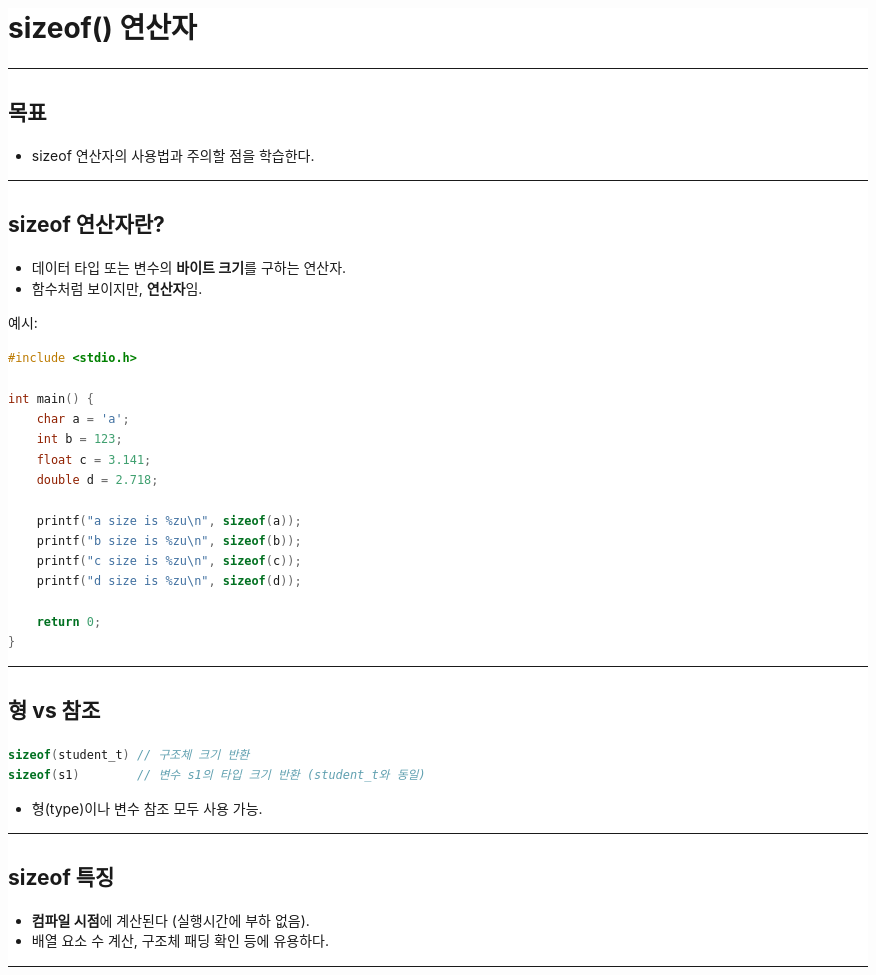 
# sizeof() 연산자

---

## 목표

- sizeof 연산자의 사용법과 주의할 점을 학습한다.

---

## sizeof 연산자란?

- 데이터 타입 또는 변수의 **바이트 크기**를 구하는 연산자.
- 함수처럼 보이지만, **연산자**임.

예시:

```c
#include <stdio.h>

int main() {
    char a = 'a';
    int b = 123;
    float c = 3.141;
    double d = 2.718;

    printf("a size is %zu\n", sizeof(a));
    printf("b size is %zu\n", sizeof(b));
    printf("c size is %zu\n", sizeof(c));
    printf("d size is %zu\n", sizeof(d));

    return 0;
}
````

---

## 형 vs 참조

```c
sizeof(student_t) // 구조체 크기 반환
sizeof(s1)        // 변수 s1의 타입 크기 반환 (student_t와 동일)
```

* 형(type)이나 변수 참조 모두 사용 가능.

---

## sizeof 특징

* **컴파일 시점**에 계산된다 (실행시간에 부하 없음).
* 배열 요소 수 계산, 구조체 패딩 확인 등에 유용하다.

---